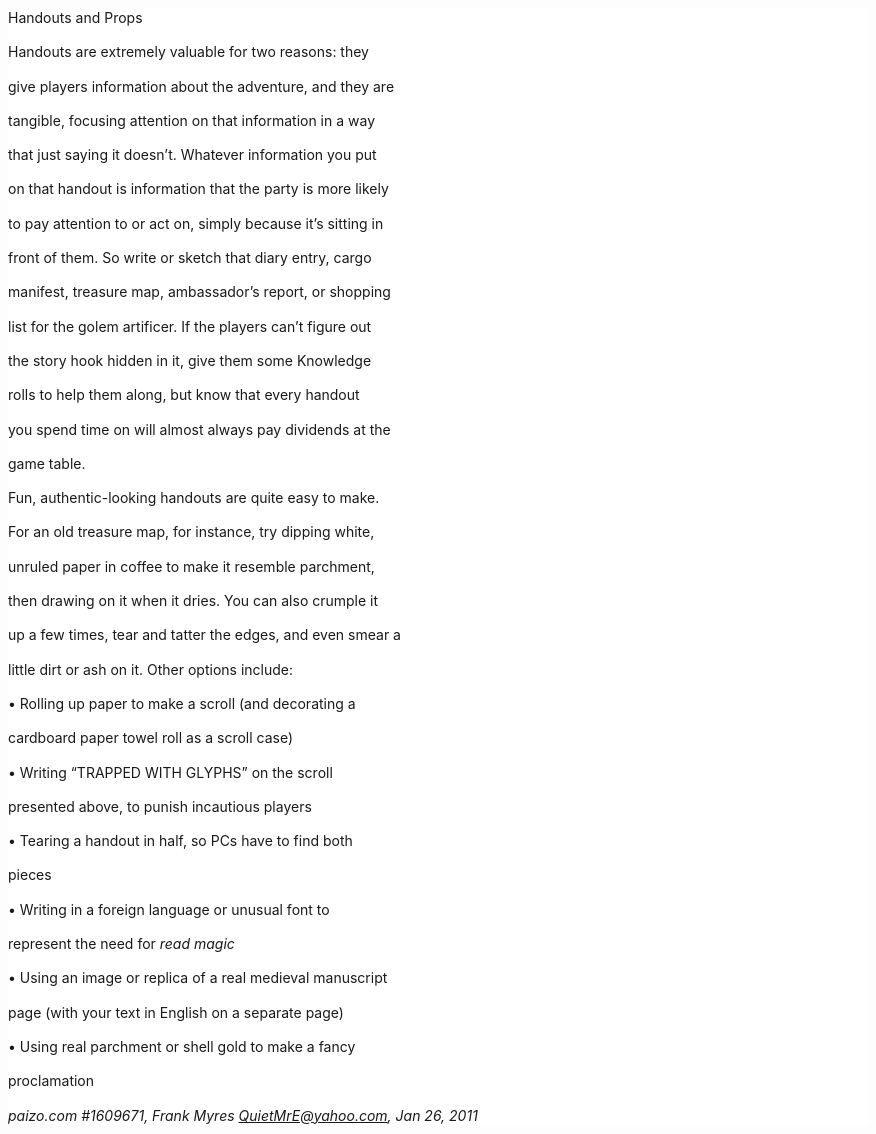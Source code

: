 Handouts and Props

Handouts are extremely valuable for two reasons: they

give players information about the adventure, and they are

tangible, focusing attention on that information in a way

that just saying it doesn’t. Whatever information you put

on that handout is information that the party is more likely

to pay attention to or act on, simply because it’s sitting in

front of them. So write or sketch that diary entry, cargo

manifest, treasure map, ambassador’s report, or shopping

list for the golem artificer. If the players can’t figure out

the story hook hidden in it, give them some Knowledge

rolls to help them along, but know that every handout

you spend time on will almost always pay dividends at the

game table.

Fun, authentic-looking handouts are quite easy to make.

For an old treasure map, for instance, try dipping white,

unruled paper in coffee to make it resemble parchment,

then drawing on it when it dries. You can also crumple it

up a few times, tear and tatter the edges, and even smear a

little dirt or ash on it. Other options include:

• Rolling up paper to make a scroll (and decorating a

cardboard paper towel roll as a scroll case)

• Writing “TRAPPED WITH GLYPHS” on the scroll

presented above, to punish incautious players

• Tearing a handout in half, so PCs have to find both

pieces

• Writing in a foreign language or unusual font to

represent the need for *read magic*

• Using an image or replica of a real medieval manuscript

page (with your text in English on a separate page)

• Using real parchment or shell gold to make a fancy

proclamation

*paizo.com #1609671, Frank Myres <QuietMrE@yahoo.com>, Jan 26, 2011*
